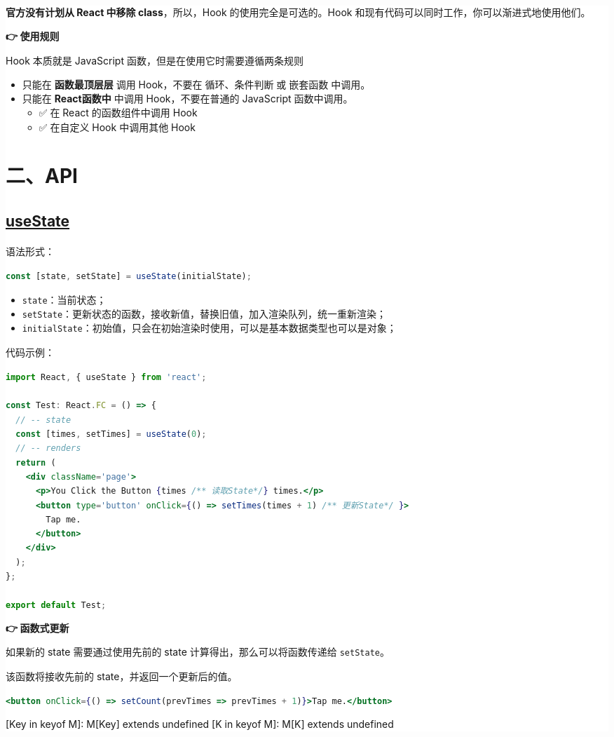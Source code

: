 **官方没有计划从 React 中移除 class**，所以，Hook 的使用完全是可选的。Hook 和现有代码可以同时工作，你可以渐进式地使用他们。

**👉 使用规则**

Hook 本质就是 JavaScript 函数，但是在使用它时需要遵循两条规则

- 只能在 **函数最顶层层** 调用 Hook，不要在 循环、条件判断 或 嵌套函数 中调用。
- 只能在 **React函数中** 中调用 Hook，不要在普通的 JavaScript 函数中调用。
  - ✅ 在 React 的函数组件中调用 Hook
  - ✅ 在自定义 Hook 中调用其他 Hook

# 二、API

## [useState](https://zh-hans.reactjs.org/docs/hooks-reference.html#usestate)  

语法形式：

```jsx
const [state, setState] = useState(initialState);
```

- `state`：当前状态；
- `setState`：更新状态的函数，接收新值，替换旧值，加入渲染队列，统一重新渲染；
- `initialState`：初始值，只会在初始渲染时使用，可以是基本数据类型也可以是对象；

代码示例：

```jsx
import React, { useState } from 'react';

const Test: React.FC = () => {
  // -- state
  const [times, setTimes] = useState(0);
  // -- renders
  return (
    <div className='page'>
      <p>You Click the Button {times /** 读取State*/} times.</p>
      <button type='button' onClick={() => setTimes(times + 1) /** 更新State*/ }>
        Tap me.
      </button>
    </div>
  );
};

export default Test;
```

**👉 函数式更新**

如果新的 state 需要通过使用先前的 state 计算得出，那么可以将函数传递给 `setState`。

该函数将接收先前的 state，并返回一个更新后的值。

```jsx
<button onClick={() => setCount(prevTimes => prevTimes + 1)}>Tap me.</button>
```


  [Key in keyof M]: M[Key] extends undefined
  [K in keyof M]: M[K] extends undefined